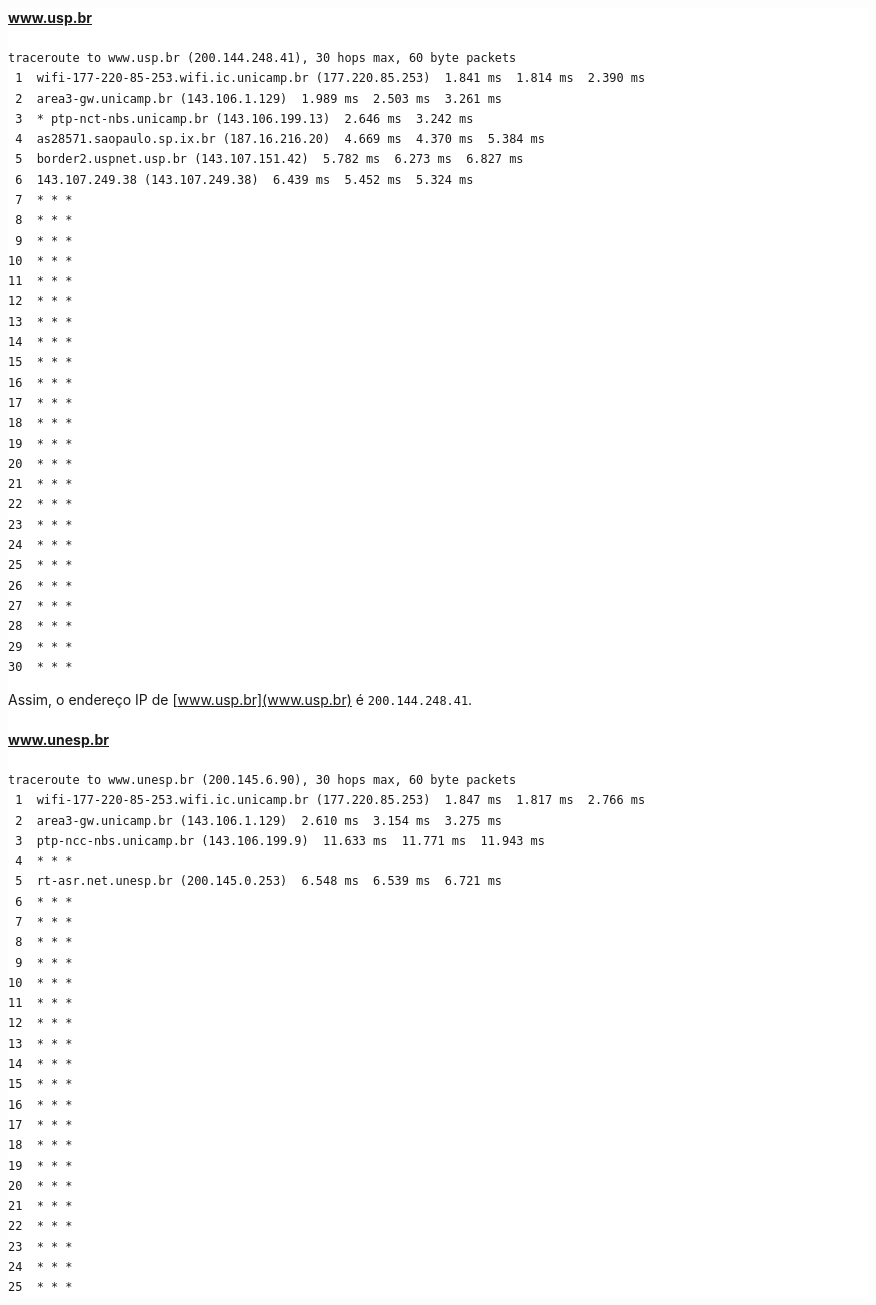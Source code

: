 #### www.usp.br
```
traceroute to www.usp.br (200.144.248.41), 30 hops max, 60 byte packets
 1  wifi-177-220-85-253.wifi.ic.unicamp.br (177.220.85.253)  1.841 ms  1.814 ms  2.390 ms
 2  area3-gw.unicamp.br (143.106.1.129)  1.989 ms  2.503 ms  3.261 ms
 3  * ptp-nct-nbs.unicamp.br (143.106.199.13)  2.646 ms  3.242 ms
 4  as28571.saopaulo.sp.ix.br (187.16.216.20)  4.669 ms  4.370 ms  5.384 ms
 5  border2.uspnet.usp.br (143.107.151.42)  5.782 ms  6.273 ms  6.827 ms
 6  143.107.249.38 (143.107.249.38)  6.439 ms  5.452 ms  5.324 ms
 7  * * *
 8  * * *
 9  * * *
10  * * *
11  * * *
12  * * *
13  * * *
14  * * *
15  * * *
16  * * *
17  * * *
18  * * *
19  * * *
20  * * *
21  * * *
22  * * *
23  * * *
24  * * *
25  * * *
26  * * *
27  * * *
28  * * *
29  * * *
30  * * *
```
Assim, o endereço IP de [www.usp.br](www.usp.br) é `200.144.248.41`.

#### www.unesp.br
```
traceroute to www.unesp.br (200.145.6.90), 30 hops max, 60 byte packets
 1  wifi-177-220-85-253.wifi.ic.unicamp.br (177.220.85.253)  1.847 ms  1.817 ms  2.766 ms
 2  area3-gw.unicamp.br (143.106.1.129)  2.610 ms  3.154 ms  3.275 ms
 3  ptp-ncc-nbs.unicamp.br (143.106.199.9)  11.633 ms  11.771 ms  11.943 ms
 4  * * *
 5  rt-asr.net.unesp.br (200.145.0.253)  6.548 ms  6.539 ms  6.721 ms
 6  * * *
 7  * * *
 8  * * *
 9  * * *
10  * * *
11  * * *
12  * * *
13  * * *
14  * * *
15  * * *
16  * * *
17  * * *
18  * * *
19  * * *
20  * * *
21  * * *
22  * * *
23  * * *
24  * * *
25  * * *
```